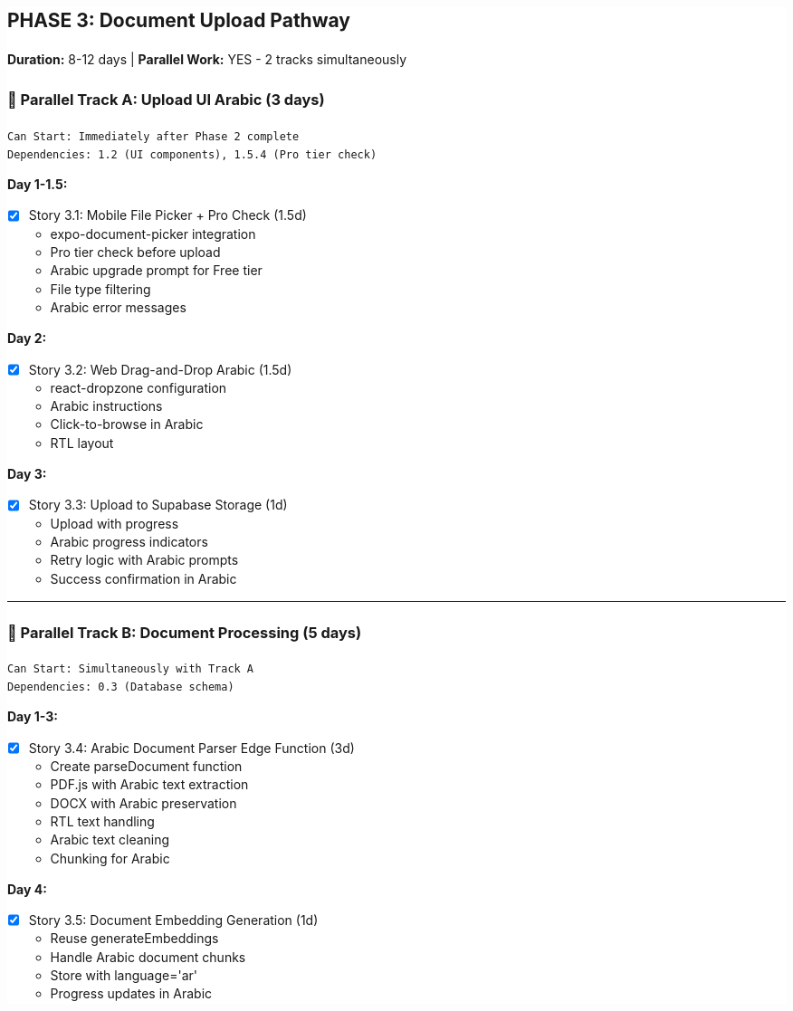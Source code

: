 
## PHASE 3: Document Upload Pathway
**Duration:** 8-12 days | **Parallel Work:** YES - 2 tracks simultaneously

### 🔄 Parallel Track A: Upload UI Arabic (3 days)

```
Can Start: Immediately after Phase 2 complete
Dependencies: 1.2 (UI components), 1.5.4 (Pro tier check)
```

**Day 1-1.5:**
- [x] Story 3.1: Mobile File Picker + Pro Check (1.5d)
  - expo-document-picker integration
  - Pro tier check before upload
  - Arabic upgrade prompt for Free tier
  - File type filtering
  - Arabic error messages

**Day 2:**
- [x] Story 3.2: Web Drag-and-Drop Arabic (1.5d)
  - react-dropzone configuration
  - Arabic instructions
  - Click-to-browse in Arabic
  - RTL layout

**Day 3:**
- [x] Story 3.3: Upload to Supabase Storage (1d)
  - Upload with progress
  - Arabic progress indicators
  - Retry logic with Arabic prompts
  - Success confirmation in Arabic

---

### 🔄 Parallel Track B: Document Processing (5 days)

```
Can Start: Simultaneously with Track A
Dependencies: 0.3 (Database schema)
```

**Day 1-3:**
- [x] Story 3.4: Arabic Document Parser Edge Function (3d)
  - Create parseDocument function
  - PDF.js with Arabic text extraction
  - DOCX with Arabic preservation
  - RTL text handling
  - Arabic text cleaning
  - Chunking for Arabic

**Day 4:**
- [x] Story 3.5: Document Embedding Generation (1d)
  - Reuse generateEmbeddings
  - Handle Arabic document chunks
  - Store with language='ar'
  - Progress updates in Arabic
